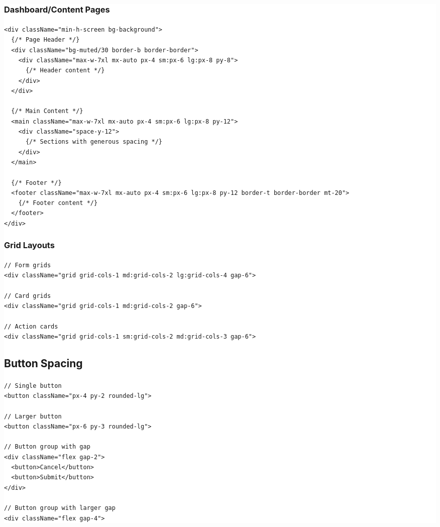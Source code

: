### Dashboard/Content Pages

```tsx
<div className="min-h-screen bg-background">
  {/* Page Header */}
  <div className="bg-muted/30 border-b border-border">
    <div className="max-w-7xl mx-auto px-4 sm:px-6 lg:px-8 py-8">
      {/* Header content */}
    </div>
  </div>

  {/* Main Content */}
  <main className="max-w-7xl mx-auto px-4 sm:px-6 lg:px-8 py-12">
    <div className="space-y-12">
      {/* Sections with generous spacing */}
    </div>
  </main>

  {/* Footer */}
  <footer className="max-w-7xl mx-auto px-4 sm:px-6 lg:px-8 py-12 border-t border-border mt-20">
    {/* Footer content */}
  </footer>
</div>
```

### Grid Layouts

```tsx
// Form grids
<div className="grid grid-cols-1 md:grid-cols-2 lg:grid-cols-4 gap-6">

// Card grids  
<div className="grid grid-cols-1 md:grid-cols-2 gap-6">

// Action cards
<div className="grid grid-cols-1 sm:grid-cols-2 md:grid-cols-3 gap-6">
```

## Button Spacing

```tsx
// Single button
<button className="px-4 py-2 rounded-lg">

// Larger button  
<button className="px-6 py-3 rounded-lg">

// Button group with gap
<div className="flex gap-2">
  <button>Cancel</button>
  <button>Submit</button>
</div>

// Button group with larger gap
<div className="flex gap-4">
```
